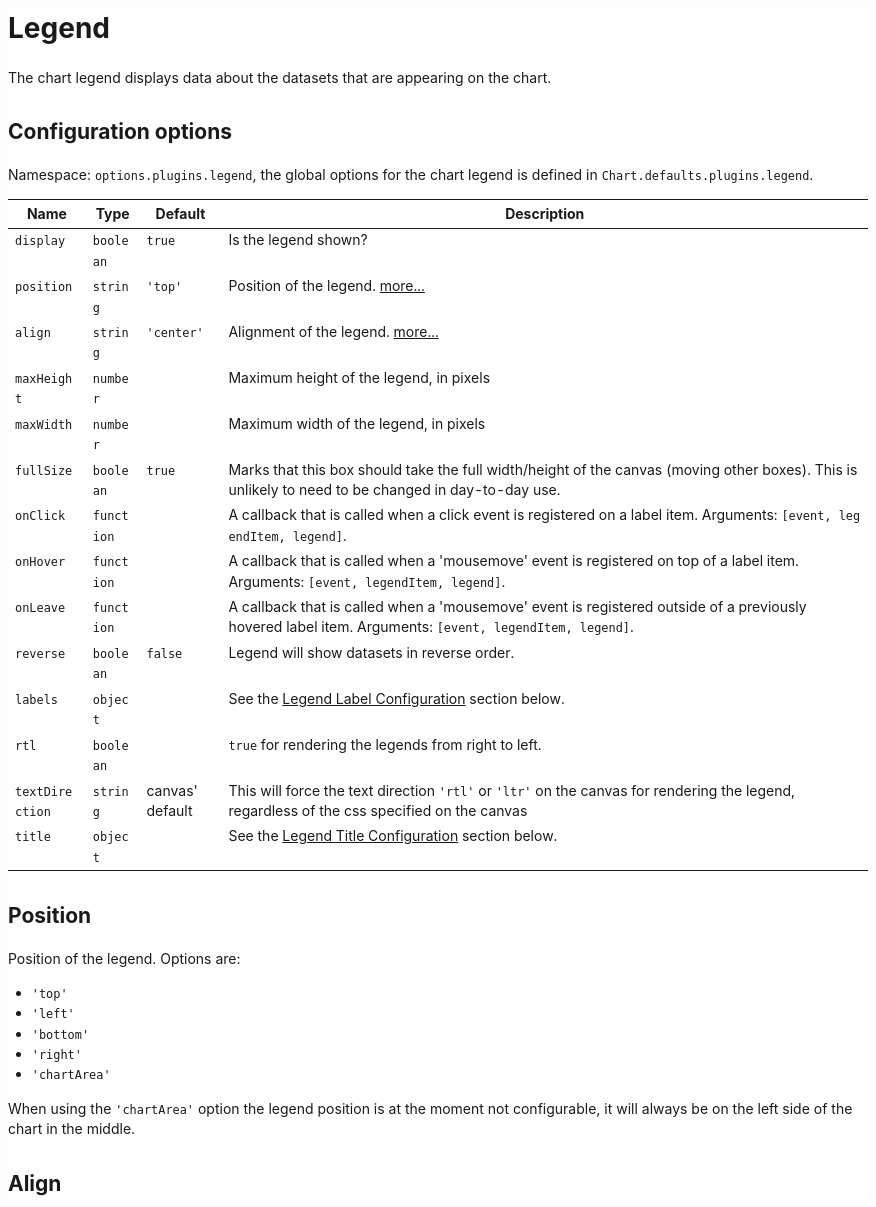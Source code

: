 # Legend

The chart legend displays data about the datasets that are appearing on the chart.

## Configuration options

Namespace: `options.plugins.legend`, the global options for the chart legend is defined in `Chart.defaults.plugins.legend`.

| Name            | Type       | Default         | Description                                                                                                                                            |
| --------------- | ---------- | --------------- | ------------------------------------------------------------------------------------------------------------------------------------------------------ |
| `display`       | `boolean`  | `true`          | Is the legend shown?                                                                                                                                   |
| `position`      | `string`   | `'top'`         | Position of the legend. [more...](#position)                                                                                                           |
| `align`         | `string`   | `'center'`      | Alignment of the legend. [more...](#align)                                                                                                             |
| `maxHeight`     | `number`   |                 | Maximum height of the legend, in pixels                                                                                                                |
| `maxWidth`      | `number`   |                 | Maximum width of the legend, in pixels                                                                                                                 |
| `fullSize`      | `boolean`  | `true`          | Marks that this box should take the full width/height of the canvas (moving other boxes). This is unlikely to need to be changed in day-to-day use.    |
| `onClick`       | `function` |                 | A callback that is called when a click event is registered on a label item. Arguments: `[event, legendItem, legend]`.                                  |
| `onHover`       | `function` |                 | A callback that is called when a 'mousemove' event is registered on top of a label item. Arguments: `[event, legendItem, legend]`.                     |
| `onLeave`       | `function` |                 | A callback that is called when a 'mousemove' event is registered outside of a previously hovered label item. Arguments: `[event, legendItem, legend]`. |
| `reverse`       | `boolean`  | `false`         | Legend will show datasets in reverse order.                                                                                                            |
| `labels`        | `object`   |                 | See the [Legend Label Configuration](#legend-label-configuration) section below.                                                                       |
| `rtl`           | `boolean`  |                 | `true` for rendering the legends from right to left.                                                                                                   |
| `textDirection` | `string`   | canvas' default | This will force the text direction `'rtl'` or `'ltr'` on the canvas for rendering the legend, regardless of the css specified on the canvas            |
| `title`         | `object`   |                 | See the [Legend Title Configuration](#legend-title-configuration) section below.                                                                       |

## Position

Position of the legend. Options are:

- `'top'`
- `'left'`
- `'bottom'`
- `'right'`
- `'chartArea'`

When using the `'chartArea'` option the legend position is at the moment not configurable, it will always be on the left side of the chart in the middle.

## Align
